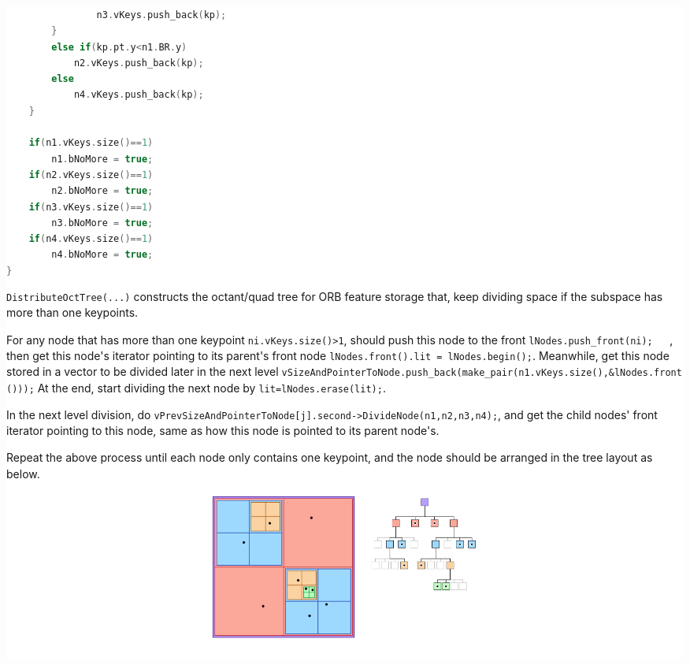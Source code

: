 ```cpp
                n3.vKeys.push_back(kp);
        }
        else if(kp.pt.y<n1.BR.y)
            n2.vKeys.push_back(kp);
        else
            n4.vKeys.push_back(kp);
    }

    if(n1.vKeys.size()==1)
        n1.bNoMore = true;
    if(n2.vKeys.size()==1)
        n2.bNoMore = true;
    if(n3.vKeys.size()==1)
        n3.bNoMore = true;
    if(n4.vKeys.size()==1)
        n4.bNoMore = true;
}
```

`DistributeOctTree(...)` constructs the octant/quad tree for ORB feature storage that, keep dividing space if the subspace has more than one keypoints.

For any node that has more than one keypoint `ni.vKeys.size()>1`, should push this node to the front `lNodes.push_front(ni);   `, then get this node's iterator pointing to its parent's front node `lNodes.front().lit = lNodes.begin();`.
Meanwhile, get this node stored in a vector to be divided later in the next level `vSizeAndPointerToNode.push_back(make_pair(n1.vKeys.size(),&lNodes.front()));`
At the end, start dividing the next node by `lit=lNodes.erase(lit);`.

In the next level division, do `vPrevSizeAndPointerToNode[j].second->DivideNode(n1,n2,n3,n4);`, and get the child nodes' front iterator pointing to this node, same as how this node is pointed to its parent node's.

Repeat the above process until each node only contains one keypoint, and the node should be arranged in the tree layout as below.

<div style="display: flex; justify-content: center;">
      <img src="imgs/quadtree.png" width="40%" height="30%" alt="quadtree" />
</div>
</br>
